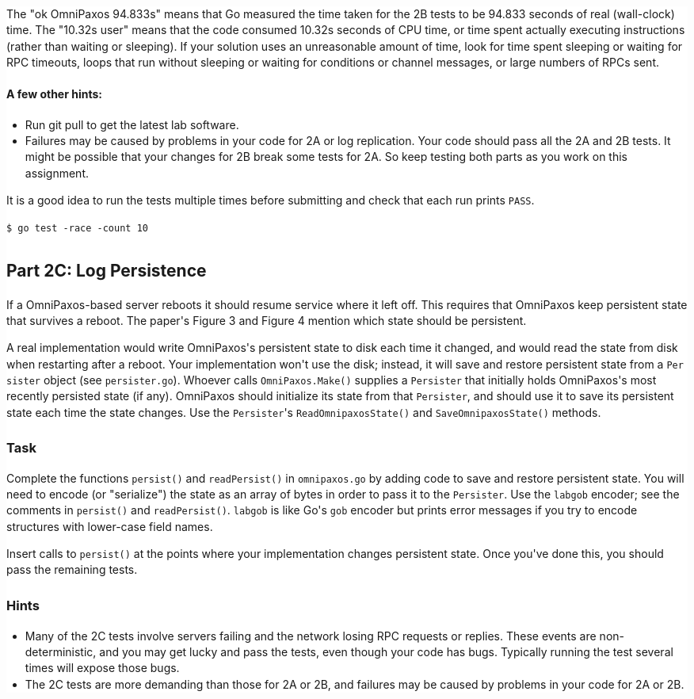 The "ok OmniPaxos 94.833s" means that Go measured the time taken for the 2B tests to be 94.833 seconds of real (wall-clock) time. The "10.32s user" means that the code consumed 10.32s seconds of CPU time, or time spent actually executing instructions (rather than waiting or sleeping). If your solution uses an unreasonable amount of time, look for time spent sleeping or waiting for RPC timeouts, loops that run without sleeping or waiting for conditions or channel messages, or large numbers of RPCs sent.

#### A few other hints:

- Run git pull to get the latest lab software.
- Failures may be caused by problems in your code for 2A or log replication. Your code should pass all the 2A and 2B tests. It might be possible that your changes for 2B break some tests for 2A. So keep testing both parts as you work on this assignment.

It is a good idea to run the tests multiple times before submitting and check that each run prints `PASS`.

```
$ go test -race -count 10
```


## Part 2C: Log Persistence

If a OmniPaxos-based server reboots it should resume service where it left off. This requires that OmniPaxos keep persistent state that survives a reboot. The paper's Figure 3 and Figure 4 mention which state should be persistent.

A real implementation would write OmniPaxos's persistent state to disk each time it changed, and would read the state from disk when restarting after a reboot. Your implementation won't use the disk; instead, it will save and restore persistent state from a `Persister` object (see `persister.go`). Whoever calls `OmniPaxos.Make()` supplies a `Persister` that initially holds OmniPaxos's most recently persisted state (if any). OmniPaxos should initialize its state from that `Persister`, and should use it to save its persistent state each time the state changes. Use the `Persister`'s `ReadOmnipaxosState()` and `SaveOmnipaxosState()` methods.

### Task

Complete the functions `persist()` and `readPersist()` in `omnipaxos.go` by adding code to save and restore persistent state. You will need to encode (or "serialize") the state as an array of bytes in order to pass it to the `Persister`. Use the `labgob` encoder; see the comments in `persist()` and `readPersist()`. `labgob` is like Go's `gob` encoder but prints error messages if you try to encode structures with lower-case field names.

Insert calls to `persist()` at the points where your implementation changes persistent state. Once you've done this, you should pass the remaining tests.

### Hints

* Many of the 2C tests involve servers failing and the network losing RPC requests or replies. These events are non-deterministic, and you may get lucky and pass the tests, even though your code has bugs. Typically running the test several times will expose those bugs.
* The 2C tests are more demanding than those for 2A or 2B, and failures may be caused by problems in your code for 2A or 2B.
